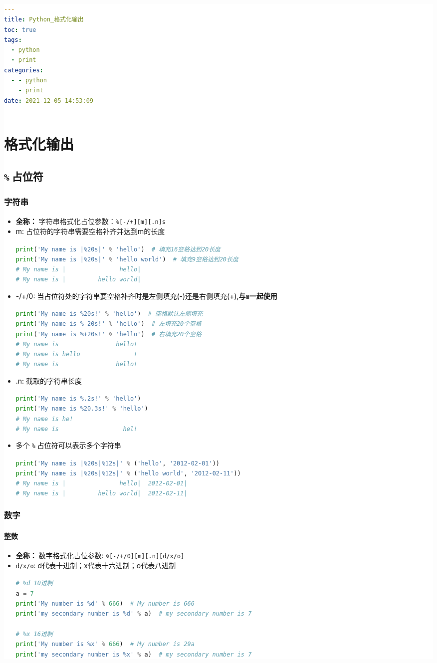 ```yaml
---
title: Python_格式化输出
toc: true
tags:
  - python
  - print
categories:
  - - python
    - print
date: 2021-12-05 14:53:09
---
```

# 格式化输出
## `%` 占位符
### 字符串
* **全称：** 字符串格式化占位参数：`%[-/+][m][.n]s`
* m: 占位符的字符串需要空格补齐并达到m的长度
  ```python
  print('My name is |%20s|' % 'hello')  # 填充16空格达到20长度
  print('My name is |%20s|' % 'hello world')  # 填充9空格达到20长度
  # My name is |               hello|
  # My name is |         hello world|
  ```
* -/+/0: 当占位符处的字符串要空格补齐时是左侧填充(-)还是右侧填充(+),**与`m`一起使用**
  ```python
  print('My name is %20s!' % 'hello')  # 空格默认左侧填充
  print('My name is %-20s!' % 'hello')  # 左填充20个空格
  print('My name is %+20s!' % 'hello')  # 右填充20个空格
  # My name is                hello!
  # My name is hello               !
  # My name is                hello!
  ```
* .n: 截取的字符串长度
  ```python
  print('My name is %.2s!' % 'hello')
  print('My name is %20.3s!' % 'hello')
  # My name is he!
  # My name is                  hel!
  ```
* 多个 `%` 占位符可以表示多个字符串
  ```python
  print('My name is |%20s|%12s|' % ('hello', '2012-02-01'))
  print('My name is |%20s|%12s|' % ('hello world', '2012-02-11'))
  # My name is |               hello|  2012-02-01|
  # My name is |         hello world|  2012-02-11|
  ```

### 数字
#### 整数
* **全称：** 数字格式化占位参数: `%[-/+/0][m][.n][d/x/o]`
* `d/x/o`: d代表十进制；x代表十六进制；o代表八进制
  ```python
  # %d 10进制
  a = 7
  print('My number is %d' % 666)  # My number is 666
  print('my secondary number is %d' % a)  # my secondary number is 7

  # %x 16进制
  print('My number is %x' % 666)  # My number is 29a
  print('my secondary number is %x' % a)  # my secondary number is 7
  ```